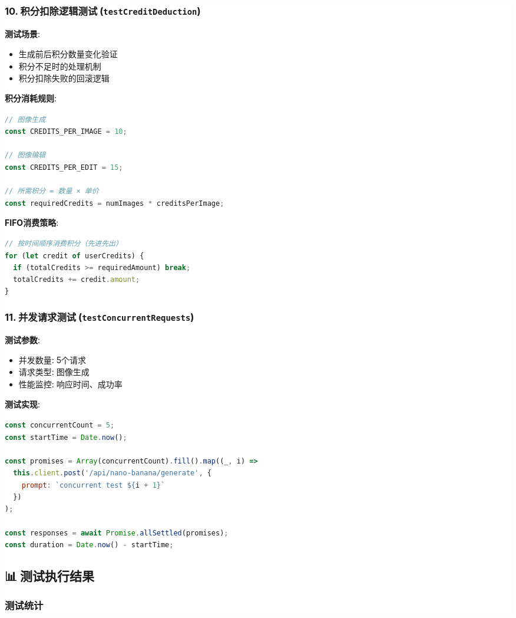 ### 10. 积分扣除逻辑测试 (`testCreditDeduction`)

**测试场景**:
- 生成前后积分数量变化验证
- 积分不足时的处理机制
- 积分扣除失败的回滚逻辑

**积分消耗规则**:
```javascript
// 图像生成
const CREDITS_PER_IMAGE = 10;

// 图像编辑 
const CREDITS_PER_EDIT = 15;

// 所需积分 = 数量 × 单价
const requiredCredits = numImages * creditsPerImage;
```

**FIFO消费策略**:
```javascript
// 按时间顺序消费积分（先进先出）
for (let credit of userCredits) {
  if (totalCredits >= requiredAmount) break;
  totalCredits += credit.amount;
}
```

### 11. 并发请求测试 (`testConcurrentRequests`)

**测试参数**:
- 并发数量: 5个请求
- 请求类型: 图像生成
- 性能监控: 响应时间、成功率

**测试实现**:
```javascript
const concurrentCount = 5;
const startTime = Date.now();

const promises = Array(concurrentCount).fill().map((_, i) => 
  this.client.post('/api/nano-banana/generate', {
    prompt: `concurrent test ${i + 1}`
  })
);

const responses = await Promise.allSettled(promises);
const duration = Date.now() - startTime;
```

## 📊 测试执行结果

### 测试统计
